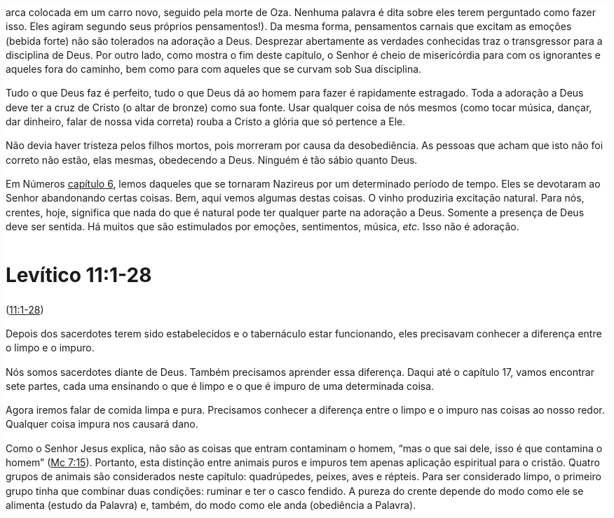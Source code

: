 arca colocada em um carro novo, seguido pela morte de Oza. Nenhuma
palavra é dita sobre eles terem perguntado como fazer isso. Eles agiram
segundo seus próprios pensamentos!). Da mesma forma, pensamentos carnais
que excitam as emoções (bebida forte) não são tolerados na adoração a
Deus. Desprezar abertamente as verdades conhecidas traz o transgressor
para a disciplina de Deus. Por outro lado, como mostra o fim deste
capítulo, o Senhor é cheio de misericórdia para com os ignorantes e
aqueles fora do caminho, bem como para com aqueles que se curvam sob Sua
disciplina.



Tudo o que Deus faz é perfeito, tudo o que Deus dá ao homem para fazer é
rapidamente estragado. Toda a adoração a Deus deve ter a cruz de Cristo
(o altar de bronze) como sua fonte. Usar qualquer coisa de nós mesmos
(como tocar música, dançar, dar dinheiro, falar de nossa vida correta)
rouba a Cristo a glória que só pertence a Ele.



Não devia haver tristeza pelos filhos mortos, pois morreram por causa da
desobediência. As pessoas que acham que isto não foi correto não estão,
elas mesmas, obedecendo a Deus. Ninguém é tão sábio quanto Deus.



Em Números [capítulo 6](http://bibliaonline.com.br/acf/nm/9), lemos daqueles que se tornaram Nazireus por um
determinado período de tempo. Eles se devotaram ao Senhor abandonando
certas coisas. Bem, aqui vemos algumas destas coisas. O vinho produziria
excitação natural. Para nós, crentes, hoje, significa que nada do que é
natural pode ter qualquer parte na adoração a Deus. Somente a presença
de Deus deve ser sentida. Há muitos que são estimulados por emoções,
sentimentos, música, *etc.* Isso não é adoração.

# Levítico 11:1-28
([11:1-28](http://bibliaonline.com.br/acf/lv/11/1-28))

Depois dos sacerdotes terem sido estabelecidos e o tabernáculo estar
funcionando, eles precisavam conhecer a diferença entre o limpo e o
impuro.

Nós somos sacerdotes diante de Deus. Também precisamos aprender essa
diferença. Daqui até o capítulo 17, vamos encontrar sete partes, cada
uma ensinando o que é limpo e o que é impuro de uma determinada coisa.

Agora iremos falar de comida limpa e pura. Precisamos conhecer a
diferença entre o limpo e o impuro nas coisas ao nosso redor. Qualquer
coisa impura nos causará dano.



Como o Senhor Jesus explica, não são as coisas que entram contaminam o
homem, “mas o que sai dele, isso é que contamina o homem” ([Mc
7:15](http://bibliaonline.com.br/acf/mc/7/15)). Portanto, esta distinção
entre animais puros e impuros tem apenas aplicação espiritual para o
cristão. Quatro grupos de animais são considerados neste capítulo:
quadrúpedes, peixes, aves e répteis. Para ser considerado limpo, o
primeiro grupo tinha que combinar duas condições: ruminar e ter o casco
fendido. A pureza do crente depende do modo como ele se alimenta (estudo
da Palavra) e, também, do modo como ele anda (obediência a Palavra).
